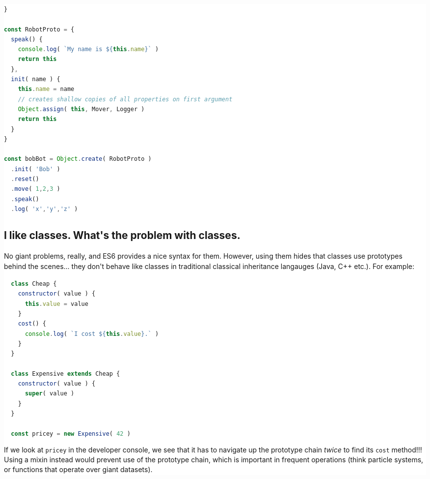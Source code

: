 ```js
}

const RobotProto = {
  speak() { 
    console.log( `My name is ${this.name}` )
    return this
  },
  init( name ) { 
    this.name = name
    // creates shallow copies of all properties on first argument
    Object.assign( this, Mover, Logger )
    return this
  }
}

const bobBot = Object.create( RobotProto )
  .init( 'Bob' )
  .reset()
  .move( 1,2,3 )
  .speak()
  .log( 'x','y','z' )
```

## I like classes. What's the problem with classes.
No giant problems, really, and ES6 provides a nice syntax for them. However, using them hides that classes use prototypes behind the scenes... they don't behave like classes in traditional classical inheritance langauges (Java, C++ etc.). For example:

```js
  class Cheap {
    constructor( value ) {
      this.value = value
    }
    cost() {
      console.log( `I cost ${this.value}.` )
    }
  }
  
  class Expensive extends Cheap {
    constructor( value ) {
      super( value )
    }
  }
  
  const pricey = new Expensive( 42 )
```

If we look at `pricey` in the developer console, we see that it has to navigate up the prototype chain *twice* to find its `cost` method!!! Using a mixin instead would prevent use of the prototype chain, which is important in frequent operations (think particle systems, or functions that operate over giant datasets).
